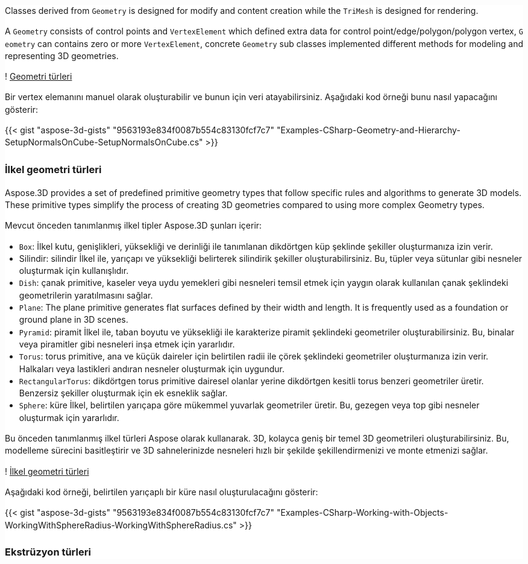Classes derived from `Geometry` is designed for modify and content creation while the `TriMesh` is designed for rendering.

A `Geometry` consists of control points and `VertexElement` which defined extra data for control point/edge/polygon/polygon vertex, `Geometry` can contains zero or more `VertexElement`, concrete `Geometry` sub classes implemented different methods for modeling and representing 3D geometries.


! [Geometri türleri](mesh.png)


Bir vertex elemanını manuel olarak oluşturabilir ve bunun için veri atayabilirsiniz. Aşağıdaki kod örneği bunu nasıl yapacağını gösterir:

{{< gist "aspose-3d-gists" "9563193e834f0087b554c83130fcf7c7" "Examples-CSharp-Geometry-and-Hierarchy-SetupNormalsOnCube-SetupNormalsOnCube.cs" >}}

### İlkel geometri türleri


Aspose.3D provides a set of predefined primitive geometry types that follow specific rules and algorithms to generate 3D models. These primitive types simplify the process of creating 3D geometries compared to using more complex Geometry types.

Mevcut önceden tanımlanmış ilkel tipler Aspose.3D şunları içerir:

*  `Box`: İlkel kutu, genişlikleri, yüksekliği ve derinliği ile tanımlanan dikdörtgen küp şeklinde şekiller oluşturmanıza izin verir.
* Silindir: silindir İlkel ile, yarıçapı ve yüksekliği belirterek silindirik şekiller oluşturabilirsiniz. Bu, tüpler veya sütunlar gibi nesneler oluşturmak için kullanışlıdır.
*  `Dish`: çanak primitive, kaseler veya uydu yemekleri gibi nesneleri temsil etmek için yaygın olarak kullanılan çanak şeklindeki geometrilerin yaratılmasını sağlar.
*  `Plane`: The plane primitive generates flat surfaces defined by their width and length. It is frequently used as a foundation or ground plane in 3D scenes.
*  `Pyramid`: piramit İlkel ile, taban boyutu ve yüksekliği ile karakterize piramit şeklindeki geometriler oluşturabilirsiniz. Bu, binalar veya piramitler gibi nesneleri inşa etmek için yararlıdır.
*  `Torus`: torus primitive, ana ve küçük daireler için belirtilen radii ile çörek şeklindeki geometriler oluşturmanıza izin verir. Halkaları veya lastikleri andıran nesneler oluşturmak için uygundur.
*  `RectangularTorus`: dikdörtgen torus primitive dairesel olanlar yerine dikdörtgen kesitli torus benzeri geometriler üretir. Benzersiz şekiller oluşturmak için ek esneklik sağlar.
*  `Sphere`: küre İlkel, belirtilen yarıçapa göre mükemmel yuvarlak geometriler üretir. Bu, gezegen veya top gibi nesneler oluşturmak için yararlıdır.

Bu önceden tanımlanmış ilkel türleri Aspose olarak kullanarak. 3D, kolayca geniş bir temel 3D geometrileri oluşturabilirsiniz. Bu, modelleme sürecini basitleştirir ve 3D sahnelerinizde nesneleri hızlı bir şekilde şekillendirmenizi ve monte etmenizi sağlar.

! [İlkel geometri türleri](primitives.png)

Aşağıdaki kod örneği, belirtilen yarıçaplı bir küre nasıl oluşturulacağını gösterir:

{{< gist "aspose-3d-gists" "9563193e834f0087b554c83130fcf7c7" "Examples-CSharp-Working-with-Objects-WorkingWithSphereRadius-WorkingWithSphereRadius.cs" >}}

### Ekstrüzyon türleri
